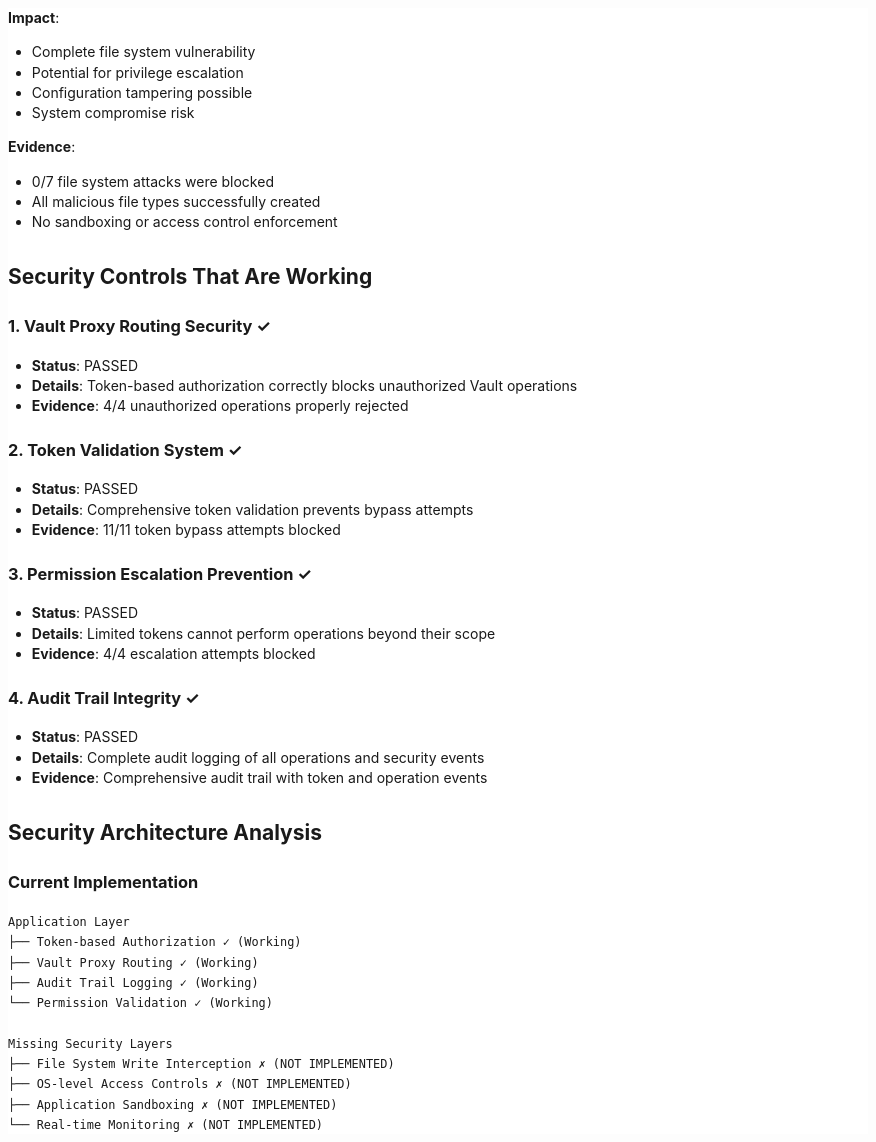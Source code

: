 **Impact**:
- Complete file system vulnerability
- Potential for privilege escalation
- Configuration tampering possible
- System compromise risk

**Evidence**:
- 0/7 file system attacks were blocked
- All malicious file types successfully created
- No sandboxing or access control enforcement

## Security Controls That Are Working

### 1. Vault Proxy Routing Security ✓
- **Status**: PASSED
- **Details**: Token-based authorization correctly blocks unauthorized Vault operations
- **Evidence**: 4/4 unauthorized operations properly rejected

### 2. Token Validation System ✓
- **Status**: PASSED
- **Details**: Comprehensive token validation prevents bypass attempts
- **Evidence**: 11/11 token bypass attempts blocked

### 3. Permission Escalation Prevention ✓
- **Status**: PASSED
- **Details**: Limited tokens cannot perform operations beyond their scope
- **Evidence**: 4/4 escalation attempts blocked

### 4. Audit Trail Integrity ✓
- **Status**: PASSED
- **Details**: Complete audit logging of all operations and security events
- **Evidence**: Comprehensive audit trail with token and operation events

## Security Architecture Analysis

### Current Implementation
```
Application Layer
├── Token-based Authorization ✓ (Working)
├── Vault Proxy Routing ✓ (Working)
├── Audit Trail Logging ✓ (Working)
└── Permission Validation ✓ (Working)

Missing Security Layers
├── File System Write Interception ✗ (NOT IMPLEMENTED)
├── OS-level Access Controls ✗ (NOT IMPLEMENTED)
├── Application Sandboxing ✗ (NOT IMPLEMENTED)
└── Real-time Monitoring ✗ (NOT IMPLEMENTED)
```
